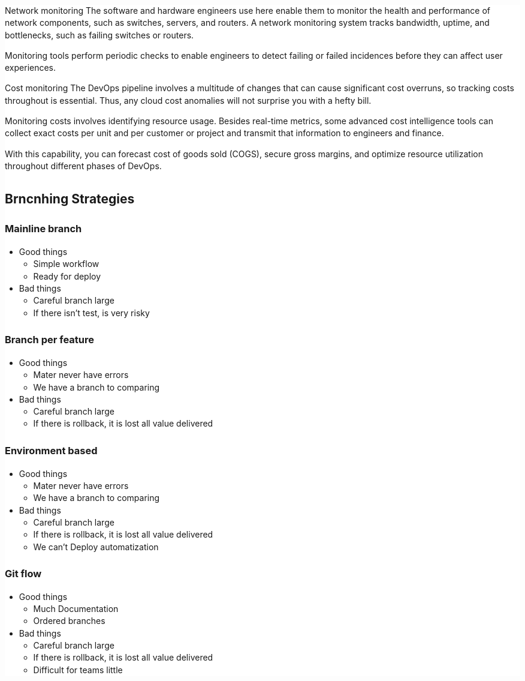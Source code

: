 Network monitoring
The software and hardware engineers use here enable them to monitor the health and performance of network components, such as switches, servers, and routers. A network monitoring system tracks bandwidth, uptime, and bottlenecks, such as failing switches or routers.   

Monitoring tools perform periodic checks to enable engineers to detect failing or failed incidences before they can affect user experiences. 

Cost monitoring
The DevOps pipeline involves a multitude of changes that can cause significant cost overruns, so tracking costs throughout is essential. Thus, any cloud cost anomalies will not surprise you with a hefty bill. 

Monitoring costs involves identifying resource usage. Besides real-time metrics, some advanced cost intelligence tools can collect exact costs per unit and per customer or project and transmit that information to engineers and finance.  

With this capability, you can forecast cost of goods sold (COGS), secure gross margins, and optimize resource utilization throughout different phases of DevOps.    

## Brncnhing Strategies

### Mainline branch

- Good things
    - Simple workflow
    - Ready for deploy
- Bad things
    - Careful branch large
    - If there isn’t test, is very risky
### Branch per feature
- Good things
    - Mater never have errors
    - We have a branch to comparing
- Bad things
    - Careful branch large
    - If there is rollback, it is lost all value delivered
### Environment based 
- Good things
    - Mater never have errors
    - We have a branch to comparing 
 - Bad things
    - Careful branch large
    - If there is rollback, it is lost all value delivered
    - We can’t Deploy automatization
### Git flow
- Good things
    - Much Documentation
    - Ordered branches
- Bad things
    - Careful branch large
    - If there is rollback, it is lost all value delivered
    - Difficult for teams little 
